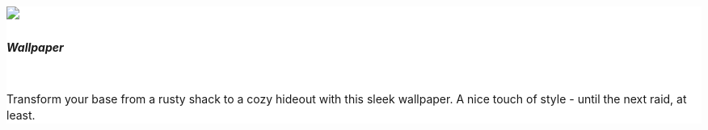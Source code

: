 </td>
</tr>
	<tr >
		<td style="width:15%;">
			<img src="https://carbonmod.gg/assets/media/items/wallpaper.png">
			</td>
		<td>
	<h5 id="wallpaper"><a href="Items#wallpaper"><Badge type="tip" text="#"/></a> Wallpaper </h5> 
	<Badge type="info" text="-1501434104"/> <Badge type="info" text="wallpaper"/> <Badge type="warning" text="x10"/> <br>
	Transform your base from a rusty shack to a cozy hideout with this sleek wallpaper. A nice touch of style - until the next raid, at least.
</td>
</tr>
</table>
